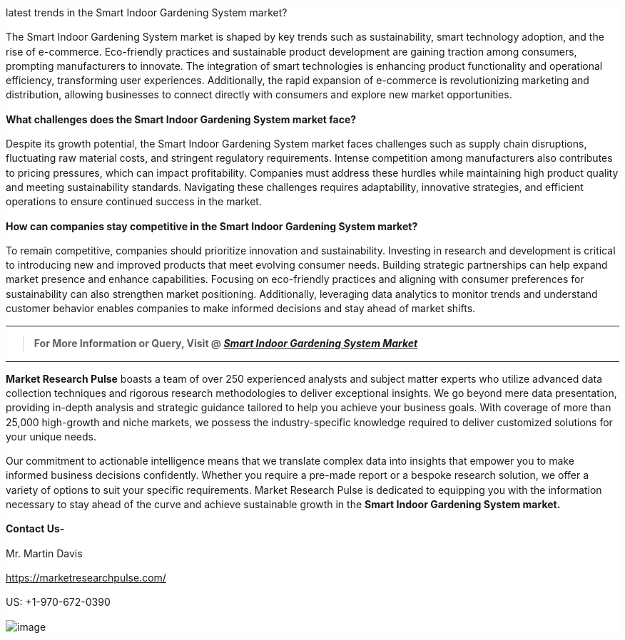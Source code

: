 latest trends in the Smart Indoor Gardening System market?</strong></p><p>The Smart Indoor Gardening System market is shaped by key trends such as sustainability, smart technology adoption, and the rise of e-commerce. Eco-friendly practices and sustainable product development are gaining traction among consumers, prompting manufacturers to innovate. The integration of smart technologies is enhancing product functionality and operational efficiency, transforming user experiences. Additionally, the rapid expansion of e-commerce is revolutionizing marketing and distribution, allowing businesses to connect directly with consumers and explore new market opportunities.</p><p><strong>What challenges does the Smart Indoor Gardening System market face?</strong></p><p>Despite its growth potential, the Smart Indoor Gardening System market faces challenges such as supply chain disruptions, fluctuating raw material costs, and stringent regulatory requirements. Intense competition among manufacturers also contributes to pricing pressures, which can impact profitability. Companies must address these hurdles while maintaining high product quality and meeting sustainability standards. Navigating these challenges requires adaptability, innovative strategies, and efficient operations to ensure continued success in the market.</p><p><strong>How can companies stay competitive in the Smart Indoor Gardening System market?</strong></p><p>To remain competitive, companies should prioritize innovation and sustainability. Investing in research and development is critical to introducing new and improved products that meet evolving consumer needs. Building strategic partnerships can help expand market presence and enhance capabilities. Focusing on eco-friendly practices and aligning with consumer preferences for sustainability can also strengthen market positioning. Additionally, leveraging data analytics to monitor trends and understand customer behavior enables companies to make informed decisions and stay ahead of market shifts.</p><hr /><blockquote><p><strong>For More Information or Query, Visit @&nbsp;<em><a href="https://marketresearchpulse.com/report/11952/smart-indoor-gardening-system-market?utm_source=Linkedin&utm_medium=091">Smart Indoor Gardening System Market</a></em></strong></p></blockquote><hr /><p><strong>Market Research Pulse</strong> boasts a team of over 250 experienced analysts and subject matter experts who utilize advanced data collection techniques and rigorous research methodologies to deliver exceptional insights. We go beyond mere data presentation, providing in-depth analysis and strategic guidance tailored to help you achieve your business goals. With coverage of more than 25,000 high-growth and niche markets, we possess the industry-specific knowledge required to deliver customized solutions for your unique needs.</p><p>Our commitment to actionable intelligence means that we translate complex data into insights that empower you to make informed business decisions confidently. Whether you require a pre-made report or a bespoke research solution, we offer a variety of options to suit your specific requirements. Market Research Pulse is dedicated to equipping you with the information necessary to stay ahead of the curve and achieve sustainable growth in the <strong>Smart Indoor Gardening System market.</strong></p><p><strong>Contact Us-</strong></p><p>Mr. Martin Davis</p><p>https://marketresearchpulse.com/</p><p>US: +1-970-672-0390</p>
![image](https://github.com/user-attachments/assets/94f158c7-f317-4729-abcb-e36c51cb1962)
